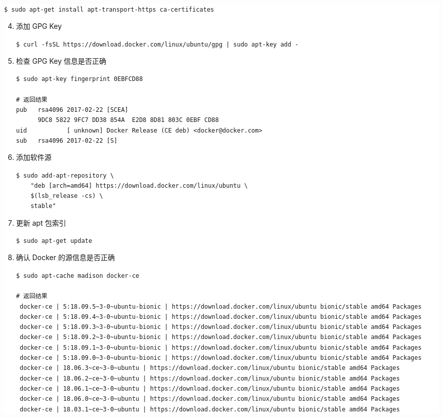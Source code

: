    ```shell
   $ sudo apt-get install apt-transport-https ca-certificates
   ```

4. 添加 GPG Key

   ```shell
   $ curl -fsSL https://download.docker.com/linux/ubuntu/gpg | sudo apt-key add -
   ```

5. 检查 GPG Key 信息是否正确

   ```shell
   $ sudo apt-key fingerprint 0EBFCD88
   
   # 返回结果
   pub   rsa4096 2017-02-22 [SCEA]
         9DC8 5822 9FC7 DD38 854A  E2D8 8D81 803C 0EBF CD88
   uid           [ unknown] Docker Release (CE deb) <docker@docker.com>
   sub   rsa4096 2017-02-22 [S]
   ```

6. 添加软件源

   ```shell
   $ sudo add-apt-repository \
       "deb [arch=amd64] https://download.docker.com/linux/ubuntu \
       $(lsb_release -cs) \
       stable"
   ```

7. 更新 apt 包索引

   ```shell
   $ sudo apt-get update
   ```

8. 确认 Docker 的源信息是否正确

   ```shell
   $ sudo apt-cache madison docker-ce
   
   # 返回结果
    docker-ce | 5:18.09.5~3-0~ubuntu-bionic | https://download.docker.com/linux/ubuntu bionic/stable amd64 Packages
    docker-ce | 5:18.09.4~3-0~ubuntu-bionic | https://download.docker.com/linux/ubuntu bionic/stable amd64 Packages
    docker-ce | 5:18.09.3~3-0~ubuntu-bionic | https://download.docker.com/linux/ubuntu bionic/stable amd64 Packages
    docker-ce | 5:18.09.2~3-0~ubuntu-bionic | https://download.docker.com/linux/ubuntu bionic/stable amd64 Packages
    docker-ce | 5:18.09.1~3-0~ubuntu-bionic | https://download.docker.com/linux/ubuntu bionic/stable amd64 Packages
    docker-ce | 5:18.09.0~3-0~ubuntu-bionic | https://download.docker.com/linux/ubuntu bionic/stable amd64 Packages
    docker-ce | 18.06.3~ce~3-0~ubuntu | https://download.docker.com/linux/ubuntu bionic/stable amd64 Packages
    docker-ce | 18.06.2~ce~3-0~ubuntu | https://download.docker.com/linux/ubuntu bionic/stable amd64 Packages
    docker-ce | 18.06.1~ce~3-0~ubuntu | https://download.docker.com/linux/ubuntu bionic/stable amd64 Packages
    docker-ce | 18.06.0~ce~3-0~ubuntu | https://download.docker.com/linux/ubuntu bionic/stable amd64 Packages
    docker-ce | 18.03.1~ce~3-0~ubuntu | https://download.docker.com/linux/ubuntu bionic/stable amd64 Packages
   ```
